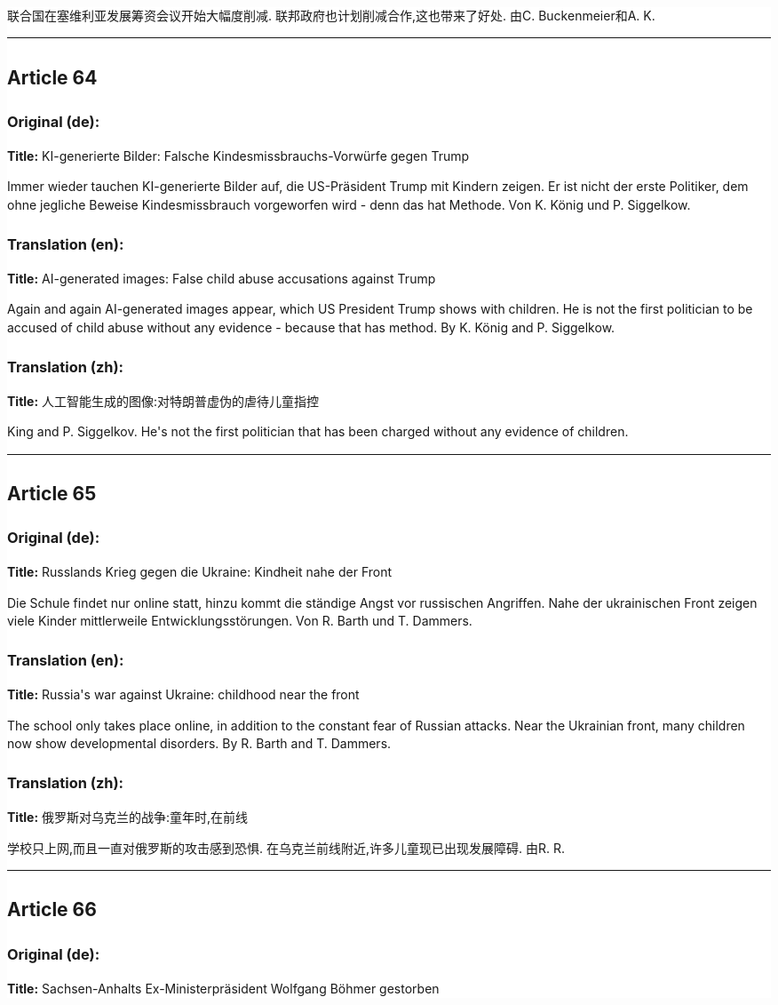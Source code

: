 联合国在塞维利亚发展筹资会议开始大幅度削减. 联邦政府也计划削减合作,这也带来了好处. 由C. Buckenmeier和A. K.

---

## Article 64
### Original (de):
**Title:** KI-generierte Bilder: Falsche Kindesmissbrauchs-Vorwürfe gegen Trump

Immer wieder tauchen KI-generierte Bilder auf, die US-Präsident Trump mit Kindern zeigen. Er ist nicht der erste Politiker, dem ohne jegliche Beweise Kindesmissbrauch vorgeworfen wird - denn das hat Methode. Von K. König und P. Siggelkow.

### Translation (en):
**Title:** AI-generated images: False child abuse accusations against Trump

Again and again AI-generated images appear, which US President Trump shows with children. He is not the first politician to be accused of child abuse without any evidence - because that has method. By K. König and P. Siggelkow.

### Translation (zh):
**Title:** 人工智能生成的图像:对特朗普虚伪的虐待儿童指控

King and P. Siggelkov. He's not the first politician that has been charged without any evidence of children.

---

## Article 65
### Original (de):
**Title:** Russlands Krieg gegen die Ukraine: Kindheit nahe der Front

Die Schule findet nur online statt, hinzu kommt die ständige Angst vor russischen Angriffen. Nahe der ukrainischen Front zeigen viele Kinder mittlerweile Entwicklungsstörungen. Von R. Barth und T. Dammers.

### Translation (en):
**Title:** Russia's war against Ukraine: childhood near the front

The school only takes place online, in addition to the constant fear of Russian attacks. Near the Ukrainian front, many children now show developmental disorders. By R. Barth and T. Dammers.

### Translation (zh):
**Title:** 俄罗斯对乌克兰的战争:童年时,在前线

学校只上网,而且一直对俄罗斯的攻击感到恐惧. 在乌克兰前线附近,许多儿童现已出现发展障碍. 由R. R.

---

## Article 66
### Original (de):
**Title:** Sachsen-Anhalts Ex-Ministerpräsident Wolfgang Böhmer gestorben
